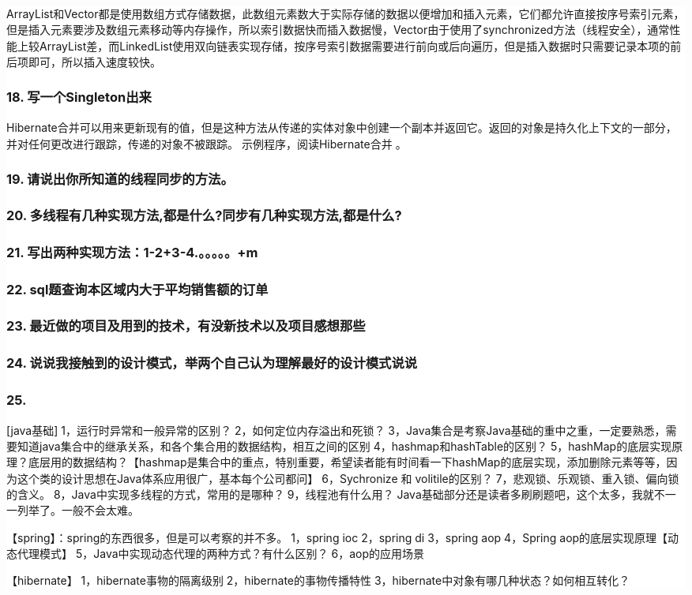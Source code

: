 ArrayList和Vector都是使用数组方式存储数据，此数组元素数大于实际存储的数据以便增加和插入元素，它们都允许直接按序号索引元素，但是插入元素要涉及数组元素移动等内存操作，所以索引数据快而插入数据慢，Vector由于使用了synchronized方法（线程安全），通常性能上较ArrayList差，而LinkedList使用双向链表实现存储，按序号索引数据需要进行前向或后向遍历，但是插入数据时只需要记录本项的前后项即可，所以插入速度较快。

### 18. 写一个Singleton出来

Hibernate合并可以用来更新现有的值，但是这种方法从传递的实体对象中创建一个副本并返回它。返回的对象是持久化上下文的一部分，并对任何更改进行跟踪，传递的对象不被跟踪。 示例程序，阅读Hibernate合并 。


### 19. 请说出你所知道的线程同步的方法。


### 20. 多线程有几种实现方法,都是什么?同步有几种实现方法,都是什么? 


### 21. 写出两种实现方法：1-2+3-4.。。。。。+m



### 22. sql题查询本区域内大于平均销售额的订单 


### 23. 最近做的项目及用到的技术，有没新技术以及项目感想那些


### 24. 说说我接触到的设计模式，举两个自己认为理解最好的设计模式说说



### 25.

[java基础] 
1，运行时异常和一般异常的区别？ 
2，如何定位内存溢出和死锁？ 
3，Java集合是考察Java基础的重中之重，一定要熟悉，需要知道java集合中的继承关系，和各个集合用的数据结构，相互之间的区别 
4，hashmap和hashTable的区别？ 
5，hashMap的底层实现原理？底层用的数据结构？【hashmap是集合中的重点，特别重要，希望读者能有时间看一下hashMap的底层实现，添加删除元素等等，因为这个类的设计思想在Java体系应用很广，基本每个公司都问】 
6，Sychronize 和 volitile的区别？ 
7，悲观锁、乐观锁、重入锁、偏向锁的含义。 
8，Java中实现多线程的方式，常用的是哪种？ 
9，线程池有什么用？ 
Java基础部分还是读者多刷刷题吧，这个太多，我就不一一列举了。一般不会太难。

【spring】：spring的东西很多，但是可以考察的并不多。 
1，spring ioc 
2，spring di 
3，spring aop 
4，Spring aop的底层实现原理【动态代理模式】 
5，Java中实现动态代理的两种方式？有什么区别？ 
6，aop的应用场景

【hibernate】 
1，hibernate事物的隔离级别 
2，hibernate的事物传播特性 
3，hibernate中对象有哪几种状态？如何相互转化？
